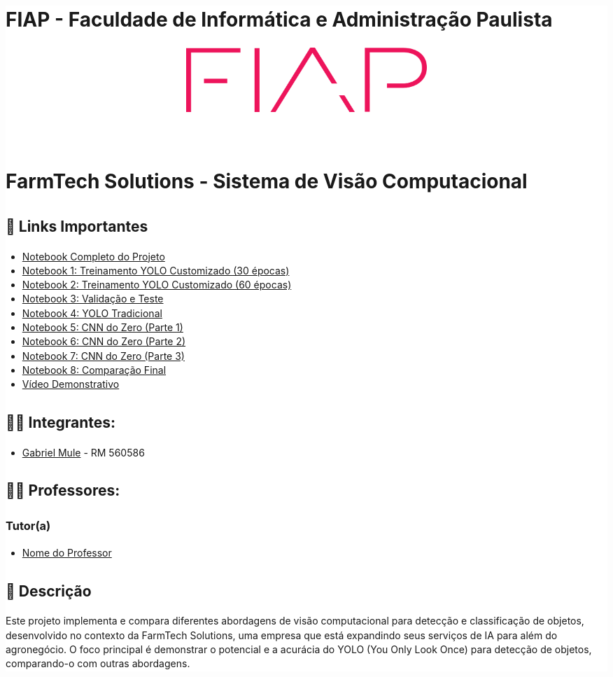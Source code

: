 # FIAP - Faculdade de Informática e Administração Paulista

<p align="center">
<a href= "https://www.fiap.com.br/"><img src="assets/logo-fiap.png" alt="FIAP - Faculdade de Informática e Admnistração Paulista" border="0" width=40% height=40%></a>
</p>

<br>

# FarmTech Solutions - Sistema de Visão Computacional

## 🔗 Links Importantes
- [Notebook Completo do Projeto](notebooks/GabrielMule_RM560586_fase6.ipynb)
- [Notebook 1: Treinamento YOLO Customizado (30 épocas)](notebooks/01_treinamento_yolo_custom.ipynb)
- [Notebook 2: Treinamento YOLO Customizado (60 épocas)](notebooks/02_treinamento_yolo_custom_60epocas.ipynb)
- [Notebook 3: Validação e Teste](notebooks/03_validacao_teste.ipynb)
- [Notebook 4: YOLO Tradicional](notebooks/04_yolo_tradicional.ipynb)
- [Notebook 5: CNN do Zero (Parte 1)](notebooks/05_cnn_do_zero_parte1.ipynb)
- [Notebook 6: CNN do Zero (Parte 2)](notebooks/06_cnn_do_zero_parte2.ipynb)
- [Notebook 7: CNN do Zero (Parte 3)](notebooks/07_cnn_do_zero_parte3.ipynb)
- [Notebook 8: Comparação Final](notebooks/08_comparacao_final.ipynb)
- [Vídeo Demonstrativo](https://youtu.be/XXXXXXXX) 

## 👨‍🎓 Integrantes: 
- <a href="https://www.linkedin.com/in/XXXXXXXX/">Gabriel Mule</a> - RM 560586

## 👩‍🏫 Professores:
### Tutor(a) 
- <a href="https://www.linkedin.com/in/XXXXXXXX">Nome do Professor</a>

## 📜 Descrição

Este projeto implementa e compara diferentes abordagens de visão computacional para detecção e classificação de objetos, desenvolvido no contexto da FarmTech Solutions, uma empresa que está expandindo seus serviços de IA para além do agronegócio. O foco principal é demonstrar o potencial e a acurácia do YOLO (You Only Look Once) para detecção de objetos, comparando-o com outras abordagens.
